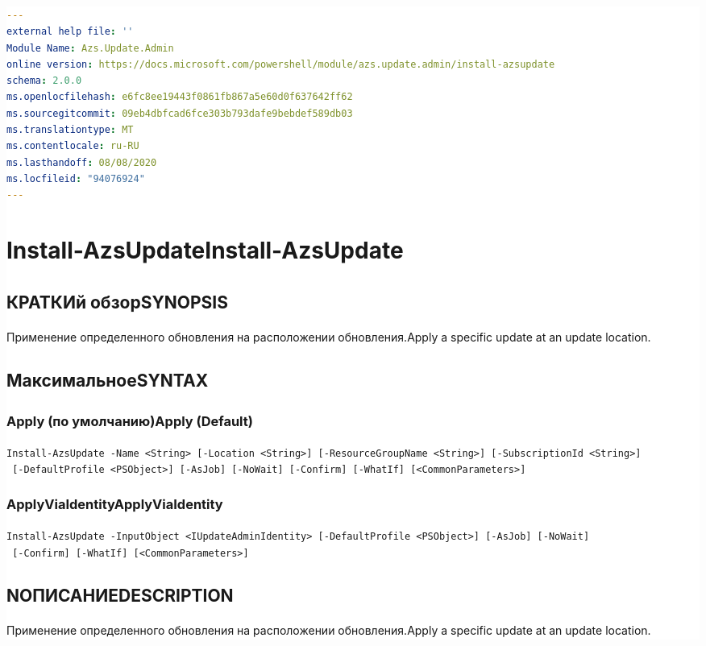 ```yaml
---
external help file: ''
Module Name: Azs.Update.Admin
online version: https://docs.microsoft.com/powershell/module/azs.update.admin/install-azsupdate
schema: 2.0.0
ms.openlocfilehash: e6fc8ee19443f0861fb867a5e60d0f637642ff62
ms.sourcegitcommit: 09eb4dbfcad6fce303b793dafe9bebdef589db03
ms.translationtype: MT
ms.contentlocale: ru-RU
ms.lasthandoff: 08/08/2020
ms.locfileid: "94076924"
---
```

# <span data-ttu-id="90ecb-101">Install-AzsUpdate</span><span class="sxs-lookup"><span data-stu-id="90ecb-101">Install-AzsUpdate</span></span>

## <span data-ttu-id="90ecb-102">КРАТКИй обзор</span><span class="sxs-lookup"><span data-stu-id="90ecb-102">SYNOPSIS</span></span>
<span data-ttu-id="90ecb-103">Применение определенного обновления на расположении обновления.</span><span class="sxs-lookup"><span data-stu-id="90ecb-103">Apply a specific update at an update location.</span></span>

## <span data-ttu-id="90ecb-104">Максимальное</span><span class="sxs-lookup"><span data-stu-id="90ecb-104">SYNTAX</span></span>

### <span data-ttu-id="90ecb-105">Apply (по умолчанию)</span><span class="sxs-lookup"><span data-stu-id="90ecb-105">Apply (Default)</span></span>
```
Install-AzsUpdate -Name <String> [-Location <String>] [-ResourceGroupName <String>] [-SubscriptionId <String>]
 [-DefaultProfile <PSObject>] [-AsJob] [-NoWait] [-Confirm] [-WhatIf] [<CommonParameters>]
```

### <span data-ttu-id="90ecb-106">ApplyViaIdentity</span><span class="sxs-lookup"><span data-stu-id="90ecb-106">ApplyViaIdentity</span></span>
```
Install-AzsUpdate -InputObject <IUpdateAdminIdentity> [-DefaultProfile <PSObject>] [-AsJob] [-NoWait]
 [-Confirm] [-WhatIf] [<CommonParameters>]
```

## <span data-ttu-id="90ecb-107">NОПИСАНИЕ</span><span class="sxs-lookup"><span data-stu-id="90ecb-107">DESCRIPTION</span></span>
<span data-ttu-id="90ecb-108">Применение определенного обновления на расположении обновления.</span><span class="sxs-lookup"><span data-stu-id="90ecb-108">Apply a specific update at an update location.</span></span>
